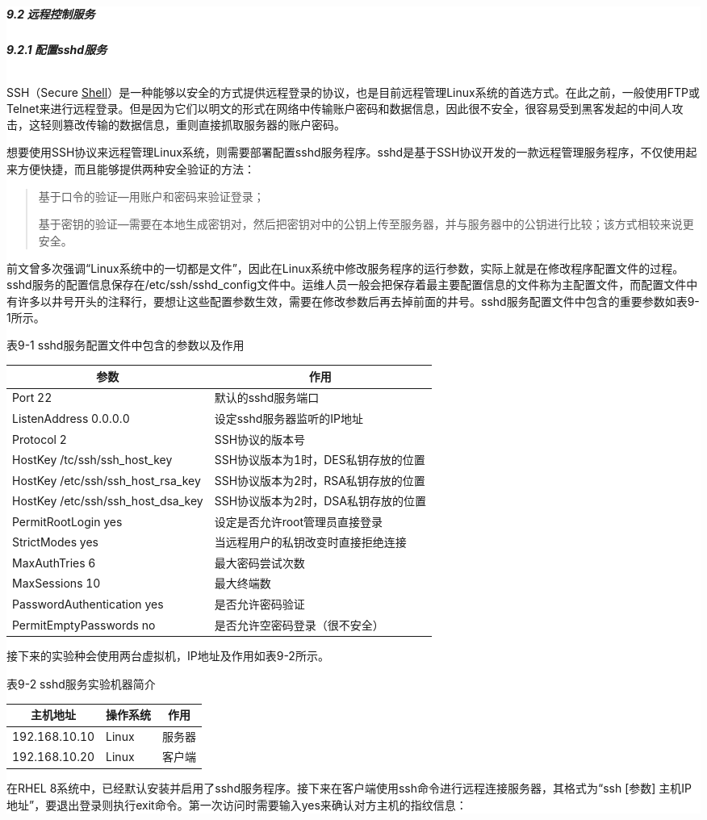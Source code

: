 ##### **9.2 远程控制服务**

###### **9.2.1 配置sshd服务**

SSH（Secure [Shell](https://www.linuxcool.com/)）是一种能够以安全的方式提供远程登录的协议，也是目前远程管理Linux系统的首选方式。在此之前，一般使用FTP或Telnet来进行远程登录。但是因为它们以明文的形式在网络中传输账户密码和数据信息，因此很不安全，很容易受到黑客发起的中间人攻击，这轻则篡改传输的数据信息，重则直接抓取服务器的账户密码。

想要使用SSH协议来远程管理Linux系统，则需要部署配置sshd服务程序。sshd是基于SSH协议开发的一款远程管理服务程序，不仅使用起来方便快捷，而且能够提供两种安全验证的方法：

> 基于口令的验证—用账户和密码来验证登录；
>
> 基于密钥的验证—需要在本地生成密钥对，然后把密钥对中的公钥上传至服务器，并与服务器中的公钥进行比较；该方式相较来说更安全。

前文曾多次强调“Linux系统中的一切都是文件”，因此在Linux系统中修改服务程序的运行参数，实际上就是在修改程序配置文件的过程。sshd服务的配置信息保存在/etc/ssh/sshd_config文件中。运维人员一般会把保存着最主要配置信息的文件称为主配置文件，而配置文件中有许多以井号开头的注释行，要想让这些配置参数生效，需要在修改参数后再去掉前面的井号。sshd服务配置文件中包含的重要参数如表9-1所示。

表9-1                 sshd服务配置文件中包含的参数以及作用

| 参数                              | 作用                                |
| --------------------------------- | ----------------------------------- |
| Port 22                           | 默认的sshd服务端口                  |
| ListenAddress 0.0.0.0             | 设定sshd服务器监听的IP地址          |
| Protocol 2                        | SSH协议的版本号                     |
| HostKey /tc/ssh/ssh_host_key      | SSH协议版本为1时，DES私钥存放的位置 |
| HostKey /etc/ssh/ssh_host_rsa_key | SSH协议版本为2时，RSA私钥存放的位置 |
| HostKey /etc/ssh/ssh_host_dsa_key | SSH协议版本为2时，DSA私钥存放的位置 |
| PermitRootLogin yes               | 设定是否允许root管理员直接登录      |
| StrictModes yes                   | 当远程用户的私钥改变时直接拒绝连接  |
| MaxAuthTries 6                    | 最大密码尝试次数                    |
| MaxSessions 10                    | 最大终端数                          |
| PasswordAuthentication yes        | 是否允许密码验证                    |
| PermitEmptyPasswords no           | 是否允许空密码登录（很不安全）      |



接下来的实验种会使用两台虚拟机，IP地址及作用如表9-2所示。

表9-2                 sshd服务实验机器简介

| 主机地址      | 操作系统 | 作用   |
| ------------- | -------- | ------ |
| 192.168.10.10 | Linux    | 服务器 |
| 192.168.10.20 | Linux    | 客户端 |



在RHEL 8系统中，已经默认安装并启用了sshd服务程序。接下来在客户端使用ssh命令进行远程连接服务器，其格式为“ssh [参数] 主机IP地址”，要退出登录则执行exit命令。第一次访问时需要输入yes来确认对方主机的指纹信息：

